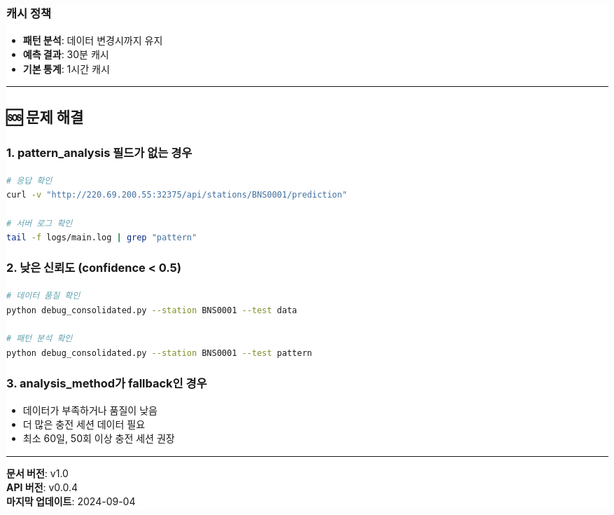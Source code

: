 ### 캐시 정책
- **패턴 분석**: 데이터 변경시까지 유지
- **예측 결과**: 30분 캐시
- **기본 통계**: 1시간 캐시

---

## 🆘 문제 해결

### 1. pattern_analysis 필드가 없는 경우
```bash
# 응답 확인
curl -v "http://220.69.200.55:32375/api/stations/BNS0001/prediction"

# 서버 로그 확인 
tail -f logs/main.log | grep "pattern"
```

### 2. 낮은 신뢰도 (confidence < 0.5)
```bash
# 데이터 품질 확인
python debug_consolidated.py --station BNS0001 --test data

# 패턴 분석 확인  
python debug_consolidated.py --station BNS0001 --test pattern
```

### 3. analysis_method가 fallback인 경우
- 데이터가 부족하거나 품질이 낮음
- 더 많은 충전 세션 데이터 필요
- 최소 60일, 50회 이상 충전 세션 권장

---

**문서 버전**: v1.0  
**API 버전**: v0.0.4  
**마지막 업데이트**: 2024-09-04